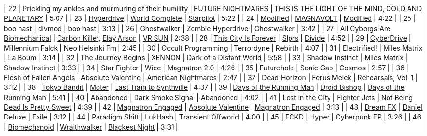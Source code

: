 | 22 | [Prickling my ankles and murmuring of their humility](https://open.spotify.com/track/0RPuKUFwCi4nweZ2cFMPDx) | [FUTURE NIGHTMARES](https://open.spotify.com/artist/3zuBlp2jROu70YTftLcixP) | [THIS IS THE LIGHT OF THE MIND, COLD AND PLANETARY](https://open.spotify.com/album/2sgiFh44m7QgcKKCi2zRYP) | 5:07 |
| 23 | [Hyperdrive](https://open.spotify.com/track/58HNFwhIyVfsz7GJCYODgy) | [World Complete](https://open.spotify.com/artist/7kmiMqEnJID3dyEfU3vdWq) | [Starpilot](https://open.spotify.com/album/6pwe1QMuVacnQ1RtLm2AdY) | 5:22 |
| 24 | [Modified](https://open.spotify.com/track/4E5glw2KFTDJ1VdbKGdcqP) | [MAGNAVOLT](https://open.spotify.com/artist/0rYuZn0zZhIzTLVJ9FmhSV) | [Modified](https://open.spotify.com/album/1lDrCwNK7YdxaciQroigJX) | 4:22 |
| 25 | [boo hast](https://open.spotify.com/track/2lsib3FZBij9lm3nOCfaet) | [divmod](https://open.spotify.com/artist/3XqLJtF9vlLhMoGoU5mYcC) | [boo hast](https://open.spotify.com/album/1rgBam0I15qlgcQZ4KqcHQ) | 3:13 |
| 26 | [Ghostwalker](https://open.spotify.com/track/4yzLrdLPIFOXgibnbw49qR) | [Zombie Hyperdrive](https://open.spotify.com/artist/72naL8vQVNsx85zPLuTSWf) | [Ghostwalker](https://open.spotify.com/album/4tNnIIlxabhE1EVuUdgXlv) | 3:42 |
| 27 | [All Cyborgs Are Biomechanical](https://open.spotify.com/track/3eJ36fxjD8tDjFpfRGrmm5) | [Carbon Killer](https://open.spotify.com/artist/73CHtFYTjplBsprAdBl0cQ), [Elay Arson](https://open.spotify.com/artist/0Cmf2B7byid4ECMNXDo9rv) | [VR SUN](https://open.spotify.com/album/4pjmUPDHPGo2YHrGYGHAMY) | 2:38 |
| 28 | [This City Is Forever](https://open.spotify.com/track/15ejeIW3JSdhmR4wwHzKDt) | [Slprs](https://open.spotify.com/artist/4ePT6uul45VPs90qcaH70B) | [Divide](https://open.spotify.com/album/0k3GPocub34vKLThNKaz8T) | 4:52 |
| 29 | [CyberDrive](https://open.spotify.com/track/0M3p80Dkkv1Rd5GwcRHaa1) | [Millennium Falck](https://open.spotify.com/artist/4vWV5hMWQE1QAw6LBqNfbH) | [Neo Helsinki Fm](https://open.spotify.com/album/0lu5zCaI8fXuVnBw7d5c1B) | 2:45 |
| 30 | [Occult Programming](https://open.spotify.com/track/27wkj9Js5UcaFcFIopaX5O) | [Terrordyne](https://open.spotify.com/artist/6P5GUtpISiShk3WnsCrABy) | [Rebirth](https://open.spotify.com/album/2GhHCSd4Qnv8JQwglpwCDV) | 4:07 |
| 31 | [Electrified!](https://open.spotify.com/track/7GGAK4jvjVXES9iMX54cvp) | [Miles Matrix](https://open.spotify.com/artist/4QOOUiO32hTatHTKVrIlHZ) | [La Boum](https://open.spotify.com/album/0wy15Y6iIDQMTuYDaW81vT) | 3:14 |
| 32 | [The Journey Begins](https://open.spotify.com/track/6E0LrUabWkDIvZh7Jl845m) | [XENNON](https://open.spotify.com/artist/5rzJf5cQnYXZx69aRQTato) | [Dark of a Distant World](https://open.spotify.com/album/3RdEzRpYJvbWZUoX09u7CN) | 5:58 |
| 33 | [Shadow Instinct](https://open.spotify.com/track/7nSx56wdGScR60FyLvyDh7) | [Miles Matrix](https://open.spotify.com/artist/4QOOUiO32hTatHTKVrIlHZ) | [Shadow Instinct](https://open.spotify.com/album/7e1OeT8afjO22h6Gq7pk1y) | 3:33 |
| 34 | [Star Fighter](https://open.spotify.com/track/6xLLsawIiO3QPYmL2lCCNK) | [Wice](https://open.spotify.com/artist/3pPHLLecNGUHm0dqmJ6BRD) | [Magnatron 2.0](https://open.spotify.com/album/7FbxszJgkr1JwZUB73B1cI) | 4:26 |
| 35 | [Futurehole](https://open.spotify.com/track/2Xz6F4GkrQU4vcQeiskC6I) | [Sonic Gap](https://open.spotify.com/artist/6QRr0IwTkKmxqIv5jPAEwq) | [Cosmos](https://open.spotify.com/album/5i9yJhvk2Twxy5Z4R1M4NG) | 2:57 |
| 36 | [Flesh of Fallen Angels](https://open.spotify.com/track/4gkiUkgQsrXjt39V0kqx6A) | [Absolute Valentine](https://open.spotify.com/artist/0ntJWEv4bwPUp16SabEbKM) | [American Nightmares](https://open.spotify.com/album/3XOyDMpacvucBMPCiPGWvB) | 2:47 |
| 37 | [Dead Horizon](https://open.spotify.com/track/1VtNMYo31NIRxy6WxD8z3b) | [Ferus Melek](https://open.spotify.com/artist/0lixXBzjyw24C4yrzzccGj) | [Rehearsals, Vol\. 1](https://open.spotify.com/album/6QRvoGNS8bDzIakmpXGTiJ) | 3:12 |
| 38 | [Tokyo Bandit](https://open.spotify.com/track/054Zs0FYH7WgoFRPpe12Jm) | [Moter](https://open.spotify.com/artist/4kIFvYrKT2C08BWI7KfTch) | [Last Train to Synthville](https://open.spotify.com/album/1C0haMpIYwdyuXlVpHJ9Pb) | 4:37 |
| 39 | [Days of the Running Man](https://open.spotify.com/track/3U8AYySXobEs4U633z0qCB) | [Droid Bishop](https://open.spotify.com/artist/0HPVHsbV2yIYPp2Pk4kdHe) | [Days of the Running Man](https://open.spotify.com/album/0xpjuZsIdLojpRsrIHL6GC) | 5:41 |
| 40 | [Abandoned](https://open.spotify.com/track/5NC9LnlhvglfuCqLNKAApx) | [Dark Smoke Signal](https://open.spotify.com/artist/58bgh5AlgD5jEKBJlt9hs5) | [Abandoned](https://open.spotify.com/album/6K3Q0wG6xb5fxbwQmX2S9n) | 4:02 |
| 41 | [Lost in the City](https://open.spotify.com/track/1pp2MCCJ7B3t1faACIdKPN) | [Fighter Jets](https://open.spotify.com/artist/6kzcQB6tyfyVIwnwoWV7vH) | [Not Being Dead Is Pretty Sweet](https://open.spotify.com/album/3ckpiFKbVV5uWKk4m3cHDd) | 4:39 |
| 42 | [Magnatron Engaged](https://open.spotify.com/track/52xeom8gqH8s3WRtARlF3k) | [Absolute Valentine](https://open.spotify.com/artist/0ntJWEv4bwPUp16SabEbKM) | [Magnatron Engaged](https://open.spotify.com/album/3ILkH5ZVKysWlfmaiyN9mL) | 3:13 |
| 43 | [Dream FX](https://open.spotify.com/track/03dim3IEyLQGzKq8Yu641y) | [Daniel Deluxe](https://open.spotify.com/artist/0OTY72l7CC7ynKzp6N2o5b) | [Exile](https://open.spotify.com/album/2FObixyCMUYQoTdp2INbNv) | 3:12 |
| 44 | [Paradigm Shift](https://open.spotify.com/track/6S2iWk3tnRuwLJgRjplJtH) | [LukHash](https://open.spotify.com/artist/3hvgLXeDFNiqDOVXl0xTge) | [Transient Offworld](https://open.spotify.com/album/01ybaBILfyIhgFFbFNe0gF) | 4:00 |
| 45 | [FCKD](https://open.spotify.com/track/6w9zusNDxi0gmcH6FrHRtE) | [Hyper](https://open.spotify.com/artist/6DFJfhZxwWe1yKQvRDJmdl) | [Cyberpunk EP](https://open.spotify.com/album/7i8tKtIKPpKUo8LfilzRFc) | 3:26 |
| 46 | [Biomechanoid](https://open.spotify.com/track/6Lb2UZv6h3gUSeaCOs9aoS) | [Wraithwalker](https://open.spotify.com/artist/3jCaxDDk5tcGOHsX4x0HxE) | [Blackest Night](https://open.spotify.com/album/2Dn29pRHaR0z1zYezVllGV) | 3:31 |